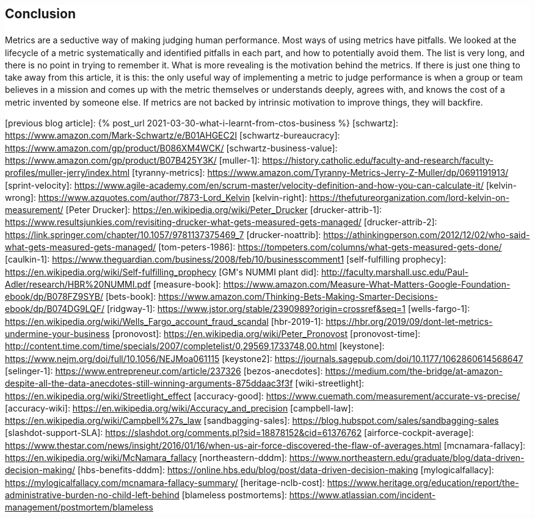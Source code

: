 ## Conclusion

Metrics are a seductive way of making judging human performance. Most ways of
using metrics have pitfalls. We looked at the lifecycle of a metric
systematically and identified pitfalls in each part, and how to potentially
avoid them. The list is very long, and there is no point in trying to remember
it. What is more revealing is the motivation behind the metrics. If there is
just one thing to take away from this article, it is this: the only useful way
of implementing a metric to judge performance is when a group or team believes
in a mission and comes up with the metric themselves or understands deeply,
agrees with, and knows the cost of a metric invented by someone else. If metrics
are not backed by intrinsic motivation to improve things, they will backfire.


[previous blog article]: {% post_url 2021-03-30-what-i-learnt-from-ctos-business %}
[schwartz]: https://www.amazon.com/Mark-Schwartz/e/B01AHGEC2I
[schwartz-bureaucracy]: https://www.amazon.com/gp/product/B086XM4WCK/
[schwartz-business-value]: https://www.amazon.com/gp/product/B07B425Y3K/
[muller-1]: https://history.catholic.edu/faculty-and-research/faculty-profiles/muller-jerry/index.html
[tyranny-metrics]: https://www.amazon.com/Tyranny-Metrics-Jerry-Z-Muller/dp/0691191913/
[sprint-velocity]: https://www.agile-academy.com/en/scrum-master/velocity-definition-and-how-you-can-calculate-it/
[kelvin-wrong]: https://www.azquotes.com/author/7873-Lord_Kelvin
[kelvin-right]: https://thefutureorganization.com/lord-kelvin-on-measurement/
[Peter Drucker]: https://en.wikipedia.org/wiki/Peter_Drucker
[drucker-attrib-1]: https://www.resultsjunkies.com/revisiting-drucker-what-gets-measured-gets-managed/
[drucker-attrib-2]: https://link.springer.com/chapter/10.1057/9781137375469_7
[drucker-noattrib]: https://athinkingperson.com/2012/12/02/who-said-what-gets-measured-gets-managed/
[tom-peters-1986]: https://tompeters.com/columns/what-gets-measured-gets-done/
[caulkin-1]: https://www.theguardian.com/business/2008/feb/10/businesscomment1
[self-fulfilling prophecy]: https://en.wikipedia.org/wiki/Self-fulfilling_prophecy
[GM's NUMMI plant did]: http://faculty.marshall.usc.edu/Paul-Adler/research/HBR%20NUMMI.pdf
[measure-book]: https://www.amazon.com/Measure-What-Matters-Google-Foundation-ebook/dp/B078FZ9SYB/
[bets-book]: https://www.amazon.com/Thinking-Bets-Making-Smarter-Decisions-ebook/dp/B074DG9LQF/
[ridgway-1]: https://www.jstor.org/stable/2390989?origin=crossref&seq=1
[wells-fargo-1]: https://en.wikipedia.org/wiki/Wells_Fargo_account_fraud_scandal
[hbr-2019-1]: https://hbr.org/2019/09/dont-let-metrics-undermine-your-business
[pronovost]: https://en.wikipedia.org/wiki/Peter_Pronovost
[pronovost-time]: http://content.time.com/time/specials/2007/completelist/0,29569,1733748,00.html
[keystone]: https://www.nejm.org/doi/full/10.1056/NEJMoa061115
[keystone2]: https://journals.sagepub.com/doi/10.1177/1062860614568647
[selinger-1]: https://www.entrepreneur.com/article/237326
[bezos-anecdotes]: https://medium.com/the-bridge/at-amazon-despite-all-the-data-anecdotes-still-winning-arguments-875ddaac3f3f
[wiki-streetlight]: https://en.wikipedia.org/wiki/Streetlight_effect
[accuracy-good]: https://www.cuemath.com/measurement/accurate-vs-precise/
[accuracy-wiki]: https://en.wikipedia.org/wiki/Accuracy_and_precision
[campbell-law]: https://en.wikipedia.org/wiki/Campbell%27s_law
[sandbagging-sales]: https://blog.hubspot.com/sales/sandbagging-sales
[slashdot-support-SLA]: https://slashdot.org/comments.pl?sid=18878152&cid=61376762
[airforce-cockpit-average]: https://www.thestar.com/news/insight/2016/01/16/when-us-air-force-discovered-the-flaw-of-averages.html
[mcnamara-fallacy]: https://en.wikipedia.org/wiki/McNamara_fallacy
[northeastern-dddm]: https://www.northeastern.edu/graduate/blog/data-driven-decision-making/
[hbs-benefits-dddm]: https://online.hbs.edu/blog/post/data-driven-decision-making
[mylogicalfallacy]: https://mylogicalfallacy.com/mcnamara-fallacy-summary/
[heritage-nclb-cost]: https://www.heritage.org/education/report/the-administrative-burden-no-child-left-behind
[blameless postmortems]: https://www.atlassian.com/incident-management/postmortem/blameless